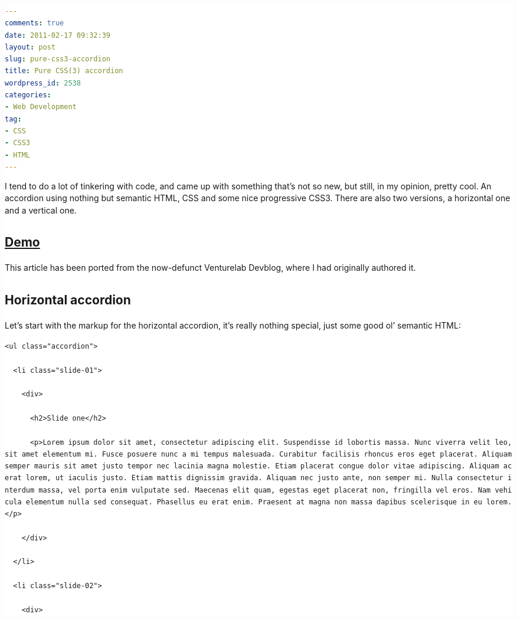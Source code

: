 ```yaml
---
comments: true
date: 2011-02-17 09:32:39
layout: post
slug: pure-css3-accordion
title: Pure CSS(3) accordion
wordpress_id: 2538
categories:
- Web Development
tag:
- CSS
- CSS3
- HTML
---
```


I tend to do a lot of tinkering with code, and came up with something that’s not so new, but still, in my opinion, pretty cool. An accordion using nothing but semantic HTML, CSS and some nice progressive CSS3. There are also two versions, a horizontal one and a vertical one.

## [Demo](/demos/accordion/)

This article has been ported from the now-defunct Venturelab Devblog, where I had originally authored it.

## Horizontal accordion

Let’s start with the markup for the horizontal accordion, it’s really nothing special, just some good ol’ semantic HTML:

    <ul class="accordion">
    
      <li class="slide-01">
    
        <div>
    
          <h2>Slide one</h2>
    
          <p>Lorem ipsum dolor sit amet, consectetur adipiscing elit. Suspendisse id lobortis massa. Nunc viverra velit leo, sit amet elementum mi. Fusce posuere nunc a mi tempus malesuada. Curabitur facilisis rhoncus eros eget placerat. Aliquam semper mauris sit amet justo tempor nec lacinia magna molestie. Etiam placerat congue dolor vitae adipiscing. Aliquam ac erat lorem, ut iaculis justo. Etiam mattis dignissim gravida. Aliquam nec justo ante, non semper mi. Nulla consectetur interdum massa, vel porta enim vulputate sed. Maecenas elit quam, egestas eget placerat non, fringilla vel eros. Nam vehicula elementum nulla sed consequat. Phasellus eu erat enim. Praesent at magna non massa dapibus scelerisque in eu lorem.</p>
    
        </div>
    
      </li>
    
      <li class="slide-02">
    
        <div>
    